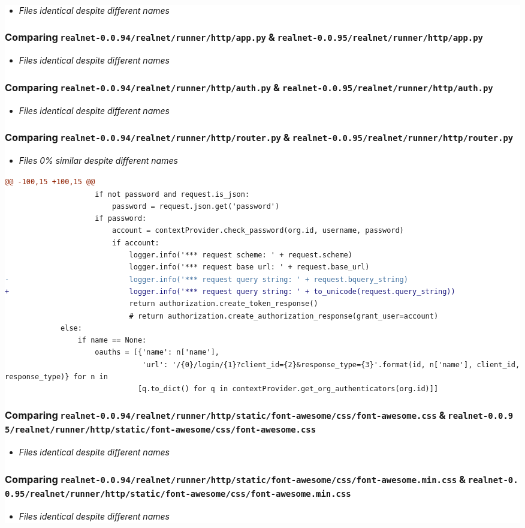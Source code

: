  * *Files identical despite different names*

### Comparing `realnet-0.0.94/realnet/runner/http/app.py` & `realnet-0.0.95/realnet/runner/http/app.py`

 * *Files identical despite different names*

### Comparing `realnet-0.0.94/realnet/runner/http/auth.py` & `realnet-0.0.95/realnet/runner/http/auth.py`

 * *Files identical despite different names*

### Comparing `realnet-0.0.94/realnet/runner/http/router.py` & `realnet-0.0.95/realnet/runner/http/router.py`

 * *Files 0% similar despite different names*

```diff
@@ -100,15 +100,15 @@
                     if not password and request.is_json:
                         password = request.json.get('password')
                     if password:
                         account = contextProvider.check_password(org.id, username, password)
                         if account:
                             logger.info('*** request scheme: ' + request.scheme)
                             logger.info('*** request base url: ' + request.base_url)
-                            logger.info('*** request query string: ' + request.bquery_string)
+                            logger.info('*** request query string: ' + to_unicode(request.query_string))
                             return authorization.create_token_response()
                             # return authorization.create_authorization_response(grant_user=account)
             else:
                 if name == None:
                     oauths = [{'name': n['name'],
                                'url': '/{0}/login/{1}?client_id={2}&response_type={3}'.format(id, n['name'], client_id, response_type)} for n in
                               [q.to_dict() for q in contextProvider.get_org_authenticators(org.id)]]
```

### Comparing `realnet-0.0.94/realnet/runner/http/static/font-awesome/css/font-awesome.css` & `realnet-0.0.95/realnet/runner/http/static/font-awesome/css/font-awesome.css`

 * *Files identical despite different names*

### Comparing `realnet-0.0.94/realnet/runner/http/static/font-awesome/css/font-awesome.min.css` & `realnet-0.0.95/realnet/runner/http/static/font-awesome/css/font-awesome.min.css`

 * *Files identical despite different names*
